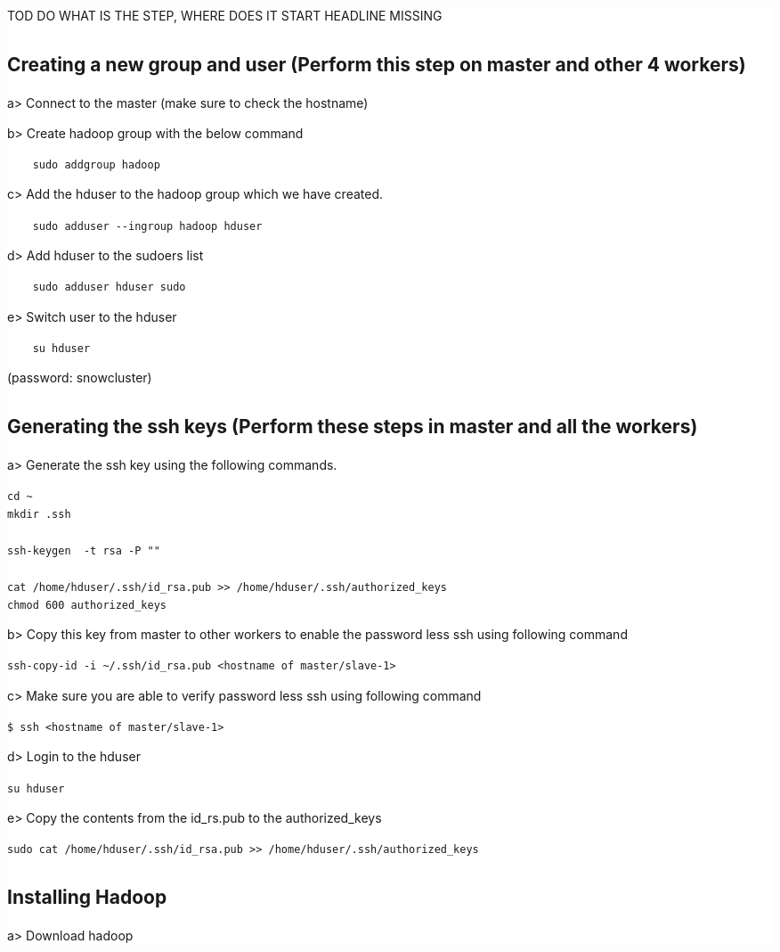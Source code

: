 
TOD DO WHAT IS THE STEP, WHERE DOES IT START HEADLINE MISSING

## Creating a new group and user (Perform this step on master and other 4 workers)

a> Connect to the master (make sure to check the hostname)

b> Create hadoop group with the below command

		sudo addgroup hadoop

c> Add the hduser to the hadoop group which we have created.
	
		sudo adduser --ingroup hadoop hduser 

d> Add hduser to the sudoers list 

		sudo adduser hduser sudo

e> Switch user to the hduser

		su hduser 

(password: snowcluster)

## Generating the ssh keys (Perform these steps in master and all the workers)

a> Generate the ssh key using the following commands. 

	cd ~
	mkdir .ssh 
	
	ssh-keygen  -t rsa -P ""

	cat /home/hduser/.ssh/id_rsa.pub >> /home/hduser/.ssh/authorized_keys
	chmod 600 authorized_keys

b> Copy this key from master to other workers to enable the password less ssh using following command

	ssh-copy-id -i ~/.ssh/id_rsa.pub <hostname of master/slave-1>

c> Make sure you are able to verify password less ssh using following command

	$ ssh <hostname of master/slave-1>


d> Login to the hduser 

	su hduser

e> Copy the contents from the id_rs.pub to the authorized_keys

	sudo cat /home/hduser/.ssh/id_rsa.pub >> /home/hduser/.ssh/authorized_keys


## Installing Hadoop

 a> Download hadoop
